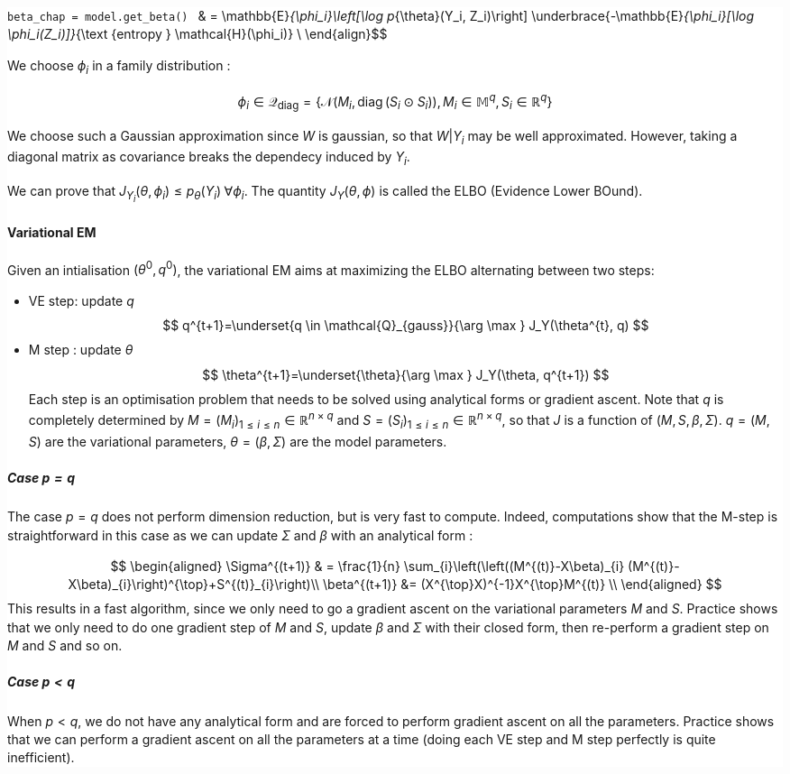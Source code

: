 ```beta_chap = model.get_beta() ```
& = \mathbb{E}_{\phi_i}\left[\log p_{\theta}(Y_i, Z_i)\right] \underbrace{-\mathbb{E}_{\phi_i}[\log \phi_i(Z_i)]}_{\text {entropy } \mathcal{H}(\phi_i)} \\
\end{align}$$


We choose $\phi_i$ in a family distribution : 

$$
\phi_i \in \mathcal{Q}_{\text {diag}}=\{
 \mathcal{N}\left(M_{i}, \operatorname{diag} (S_{i}\odot S_i ))
, M_i \in \mathbb{M} ^q, S_i \in \mathbb{R} ^q\right\}
$$

We choose such a Gaussian approximation since $W$ is gaussian, so that $W|Y_i$ may be well approximated. However, taking a diagonal matrix as covariance breaks the dependecy induced by $Y_i$. 

We can prove that $J_{Y_i}(\theta, \phi_i) \leq p_{\theta} (Y_i) \; \forall \phi_i$. The quantity $J_{Y}(\theta, \phi)$ is called the ELBO (Evidence Lower BOund).  

#### Variational EM 

Given an intialisation $(\theta^0, q^0)$, the variational EM aims at maximizing the ELBO alternating between two steps: 

-  VE step: update  $q$
$$
q^{t+1}=\underset{q \in \mathcal{Q}_{gauss}}{\arg \max } J_Y(\theta^{t}, q)
$$
- M step : update $\theta$
$$
\theta^{t+1}=\underset{\theta}{\arg \max } J_Y(\theta, q^{t+1})
$$
Each step is an optimisation problem that needs to be solved using analytical forms or gradient ascent. Note that $q$ is completely determined by $M = (M_i)_{1 \leq i \leq n } \in \mathbb R ^{n\times q}$ and $S = (S_i)_{1 \leq i \leq n } \in \mathbb R ^{n\times q}$, so that $J$ is a function of $(M, S, \beta, \Sigma)$. $q = (M,S)$ are the variational parameters, $\theta = (\beta, \Sigma$) are the model parameters.  


##### Case $p = q$
The case $p=q$ does not perform dimension reduction, but is very fast to compute. 
Indeed, computations show that the M-step is straightforward in this case as we can update $\Sigma$ and $\beta$ with an analytical form : 

$$
\begin{aligned}
\Sigma^{(t+1)} & = \frac{1}{n} \sum_{i}\left(\left((M^{(t)}-X\beta)_{i} (M^{(t)}-X\beta)_{i}\right)^{\top}+S^{(t)}_{i}\right)\\
\beta^{(t+1)} &= (X^{\top}X)^{-1}X^{\top}M^{(t)} \\ 
\end{aligned}
$$
This results in a fast algorithm, since we only need to go a gradient ascent on the variational parameters $M$ and $S$. Practice shows that we only need to do one gradient step of $M$ and $S$, update $\beta$ and $\Sigma$ with their closed form, then re-perform a gradient step on $M$ and $S$ and so on.


##### Case $p <q$

When $p<q$, we do not have any analytical form and are forced to perform gradient ascent on all the parameters.  Practice shows that we can perform a gradient ascent on all the parameters at a time (doing each VE step and M step perfectly is quite inefficient). 

```